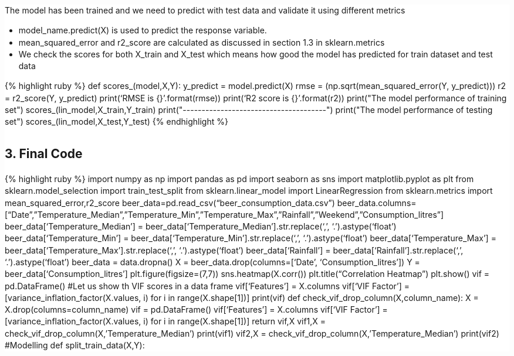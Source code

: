 The model has been trained and we need to predict with test data and validate it using different metrics<br/> 
- model_name.predict(X) is used to predict the response variable.<br/> 
- mean_squared_error and r2_score are calculated as discussed in section 1.3 in sklearn.metrics<br/> 
- We check the scores for both X_train and X_test which means how good the model has predicted for train dataset and test data<br/> 

{% highlight ruby %}
def scores_(model,X,Y):
 y_predict = model.predict(X)
 rmse = (np.sqrt(mean_squared_error(Y, y_predict)))
 r2 = r2_score(Y, y_predict)
 print(‘RMSE is {}’.format(rmse))
 print(‘R2 score is {}’.format(r2))
print("The model performance of training set")
scores_(lin_model,X_train,Y_train)
print("--------------------------------------")
print("The model performance of testing set")
scores_(lin_model,X_test,Y_test)
{% endhighlight %}


## 3. Final Code

{% highlight ruby %}
import numpy as np 
import pandas as pd 
import seaborn as sns
import matplotlib.pyplot as plt
from sklearn.model_selection import train_test_split
from sklearn.linear_model import LinearRegression
from sklearn.metrics import mean_squared_error,r2_score
beer_data=pd.read_csv(“beer_consumption_data.csv”)
beer_data.columns=[“Date”,”Temperature_Median”,”Temperature_Min”,”Temperature_Max”,”Rainfall”,”Weekend”,”Consumption_litres”]
beer_data[‘Temperature_Median’] = beer_data[‘Temperature_Median’].str.replace(‘,’, ‘.’).astype(‘float’)
beer_data[‘Temperature_Min’] = beer_data[‘Temperature_Min’].str.replace(‘,’, ‘.’).astype(‘float’)
beer_data[‘Temperature_Max’] = beer_data[‘Temperature_Max’].str.replace(‘,’, ‘.’).astype(‘float’)
beer_data[‘Rainfall’] = beer_data[‘Rainfall’].str.replace(‘,’, ‘.’).astype(‘float’)
beer_data = data.dropna()
X = beer_data.drop(columns=[‘Date’, ‘Consumption_litres’])
Y = beer_data[‘Consumption_litres’]
plt.figure(figsize=(7,7))
sns.heatmap(X.corr())
plt.title(“Correlation Heatmap”)
plt.show()
vif = pd.DataFrame() #Let us show th VIF scores in a data frame
vif[‘Features’] = X.columns
vif[‘VIF Factor’] = [variance_inflation_factor(X.values, i) for i in range(X.shape[1])] 
print(vif)
def check_vif_drop_column(X,column_name):
 X = X.drop(columns=column_name) 
 vif = pd.DataFrame() 
 vif[‘Features’] = X.columns
 vif[‘VIF Factor’] = [variance_inflation_factor(X.values, i) for i in range(X.shape[1])]
 return vif,X
vif1,X = check_vif_drop_column(X,’Temperature_Median’)
print(vif1)
vif2,X = check_vif_drop_column(X,’Temperature_Median’)
print(vif2)
#Modelling
def split_train_data(X,Y):